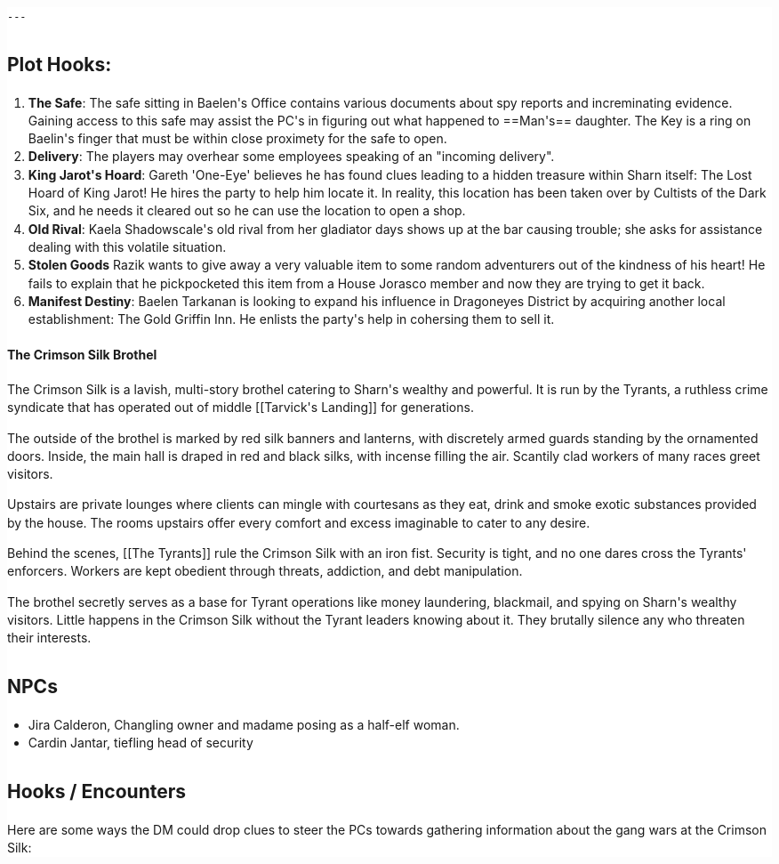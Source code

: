 	---

## Plot Hooks:

1. **The Safe**: The safe sitting in Baelen's Office contains various documents about spy reports and increminating evidence. Gaining access to this safe may assist the PC's in figuring out what happened to ==Man's== daughter. The Key is a ring on Baelin's finger that must be within close proximety for the safe to open.
2. **Delivery**: The players may overhear some employees speaking of an "incoming delivery".
3. **King Jarot's Hoard**: Gareth 'One-Eye' believes he has found clues leading to a hidden treasure within Sharn itself: The Lost Hoard of King Jarot! He hires the party to help him locate it. In reality, this location has been taken over by Cultists of the Dark Six, and he needs it cleared out so he can use the location to open a shop.
4. **Old Rival**: Kaela Shadowscale's old rival from her gladiator days shows up at the bar causing trouble; she asks for assistance dealing with this volatile situation.
5. **Stolen Goods** Razik wants to give away a very valuable item to some random adventurers out of the kindness of his heart! He fails to explain that he pickpocketed this item from a House Jorasco member and now they are trying to get it back.
6. **Manifest Destiny**: Baelen Tarkanan is looking to expand his influence in Dragoneyes District by acquiring another local establishment: The Gold Griffin Inn. He enlists the party's help in cohersing them to sell it.
 

#### The Crimson Silk Brothel


The Crimson Silk is a lavish, multi-story brothel catering to Sharn's wealthy and powerful. It is run by the Tyrants, a ruthless crime syndicate that has operated out of middle [[Tarvick's Landing]] for generations. 

The outside of the brothel is marked by red silk banners and lanterns, with discretely armed guards standing by the ornamented doors. Inside, the main hall is draped in red and black silks, with incense filling the air. Scantily clad workers of many races greet visitors.

Upstairs are private lounges where clients can mingle with courtesans as they eat, drink and smoke exotic substances provided by the house. The rooms upstairs offer every comfort and excess imaginable to cater to any desire.

Behind the scenes, [[The Tyrants]] rule the Crimson Silk with an iron fist. Security is tight, and no one dares cross the Tyrants' enforcers. Workers are kept obedient through threats, addiction, and debt manipulation. 

The brothel secretly serves as a base for Tyrant operations like money laundering, blackmail, and spying on Sharn's wealthy visitors. Little happens in the Crimson Silk without the Tyrant leaders knowing about it. They brutally silence any who threaten their interests.

## NPCs
- Jira Calderon, Changling owner and madame posing as a half-elf woman.
- Cardin Jantar, tiefling head of security

## Hooks / Encounters
Here are some ways the DM could drop clues to steer the PCs towards gathering information about the gang wars at the Crimson Silk:
